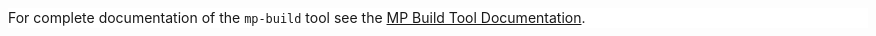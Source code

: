 For complete documentation of the `mp-build` tool see the [MP Build Tool Documentation](references/mp-build.md).

